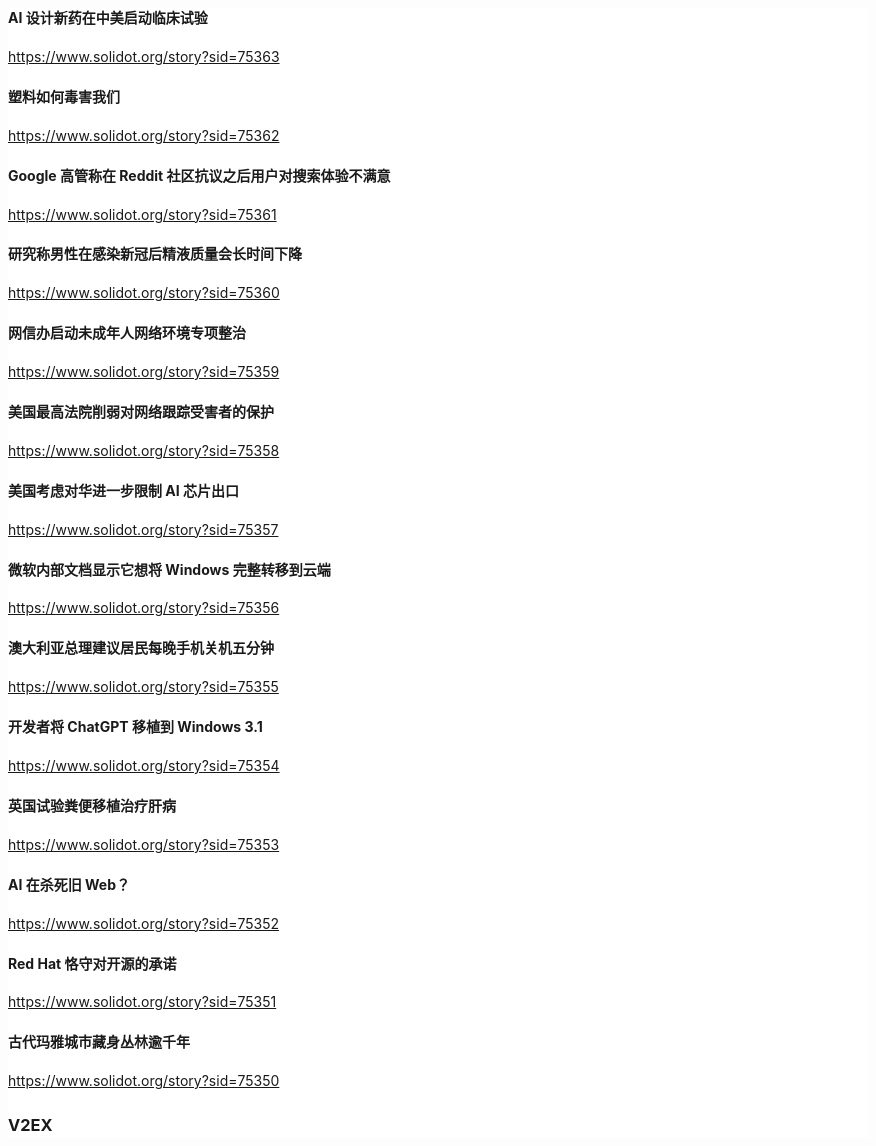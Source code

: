 #### AI 设计新药在中美启动临床试验

https://www.solidot.org/story?sid=75363

#### 塑料如何毒害我们

https://www.solidot.org/story?sid=75362

#### Google 高管称在 Reddit 社区抗议之后用户对搜索体验不满意

https://www.solidot.org/story?sid=75361

#### 研究称男性在感染新冠后精液质量会长时间下降

https://www.solidot.org/story?sid=75360

#### 网信办启动未成年人网络环境专项整治

https://www.solidot.org/story?sid=75359

#### 美国最高法院削弱对网络跟踪受害者的保护

https://www.solidot.org/story?sid=75358

#### 美国考虑对华进一步限制 AI 芯片出口

https://www.solidot.org/story?sid=75357

#### 微软内部文档显示它想将 Windows 完整转移到云端

https://www.solidot.org/story?sid=75356

#### 澳大利亚总理建议居民每晚手机关机五分钟

https://www.solidot.org/story?sid=75355

#### 开发者将 ChatGPT 移植到 Windows 3.1 

https://www.solidot.org/story?sid=75354

#### 英国试验粪便移植治疗肝病

https://www.solidot.org/story?sid=75353

#### AI 在杀死旧 Web？

https://www.solidot.org/story?sid=75352

#### Red Hat 恪守对开源的承诺

https://www.solidot.org/story?sid=75351

#### 古代玛雅城市藏身丛林逾千年

https://www.solidot.org/story?sid=75350

### V2EX
